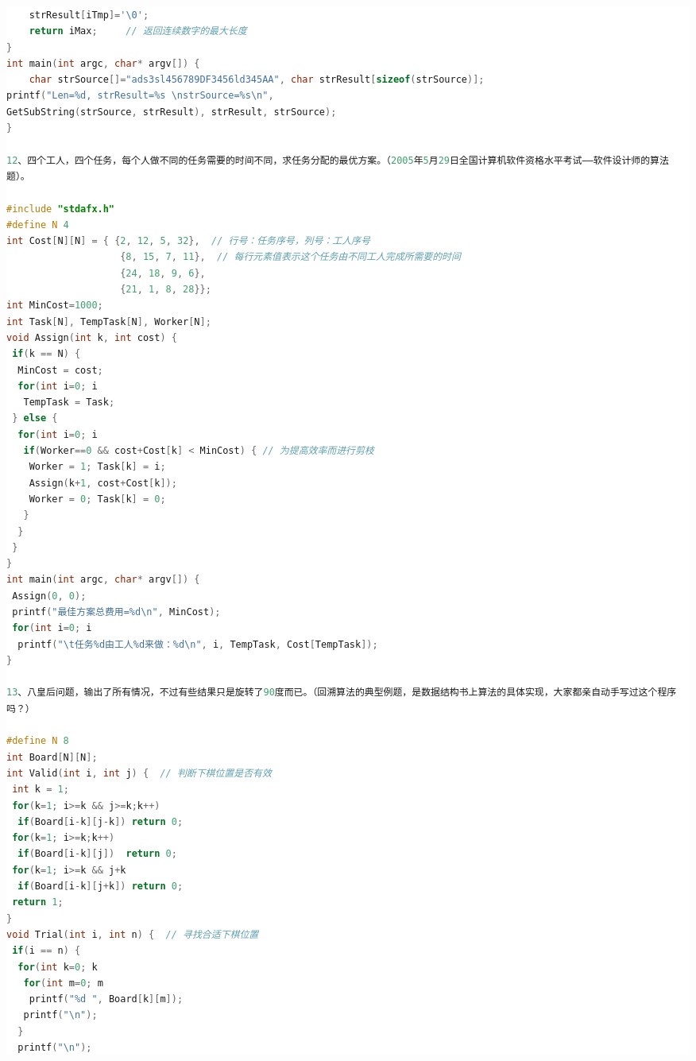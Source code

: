 ```c++
    strResult[iTmp]='\0';
    return iMax;     // 返回连续数字的最大长度
}
int main(int argc, char* argv[]) {
    char strSource[]="ads3sl456789DF3456ld345AA", char strResult[sizeof(strSource)];
printf("Len=%d, strResult=%s \nstrSource=%s\n",
GetSubString(strSource, strResult), strResult, strSource);
}

12、四个工人，四个任务，每个人做不同的任务需要的时间不同，求任务分配的最优方案。（2005年5月29日全国计算机软件资格水平考试——软件设计师的算法题）。

#include "stdafx.h"
#define N 4
int Cost[N][N] = { {2, 12, 5, 32},  // 行号：任务序号，列号：工人序号
                    {8, 15, 7, 11},  // 每行元素值表示这个任务由不同工人完成所需要的时间
                    {24, 18, 9, 6},
                    {21, 1, 8, 28}};
int MinCost=1000;
int Task[N], TempTask[N], Worker[N];
void Assign(int k, int cost) {
 if(k == N) {
  MinCost = cost;
  for(int i=0; i
   TempTask = Task;
 } else {
  for(int i=0; i
   if(Worker==0 && cost+Cost[k] < MinCost) { // 为提高效率而进行剪枝
    Worker = 1; Task[k] = i;
    Assign(k+1, cost+Cost[k]);
    Worker = 0; Task[k] = 0;
   }
  }
 }
}
int main(int argc, char* argv[]) {
 Assign(0, 0);
 printf("最佳方案总费用=%d\n", MinCost);
 for(int i=0; i
  printf("\t任务%d由工人%d来做：%d\n", i, TempTask, Cost[TempTask]);
}

13、八皇后问题，输出了所有情况，不过有些结果只是旋转了90度而已。（回溯算法的典型例题，是数据结构书上算法的具体实现，大家都亲自动手写过这个程序吗？）

#define N 8
int Board[N][N];
int Valid(int i, int j) {  // 判断下棋位置是否有效
 int k = 1;
 for(k=1; i>=k && j>=k;k++)
  if(Board[i-k][j-k]) return 0;
 for(k=1; i>=k;k++)
  if(Board[i-k][j])  return 0;
 for(k=1; i>=k && j+k
  if(Board[i-k][j+k]) return 0;
 return 1;
}
void Trial(int i, int n) {  // 寻找合适下棋位置
 if(i == n) {
  for(int k=0; k
   for(int m=0; m
    printf("%d ", Board[k][m]);
   printf("\n");
  }
  printf("\n");
```